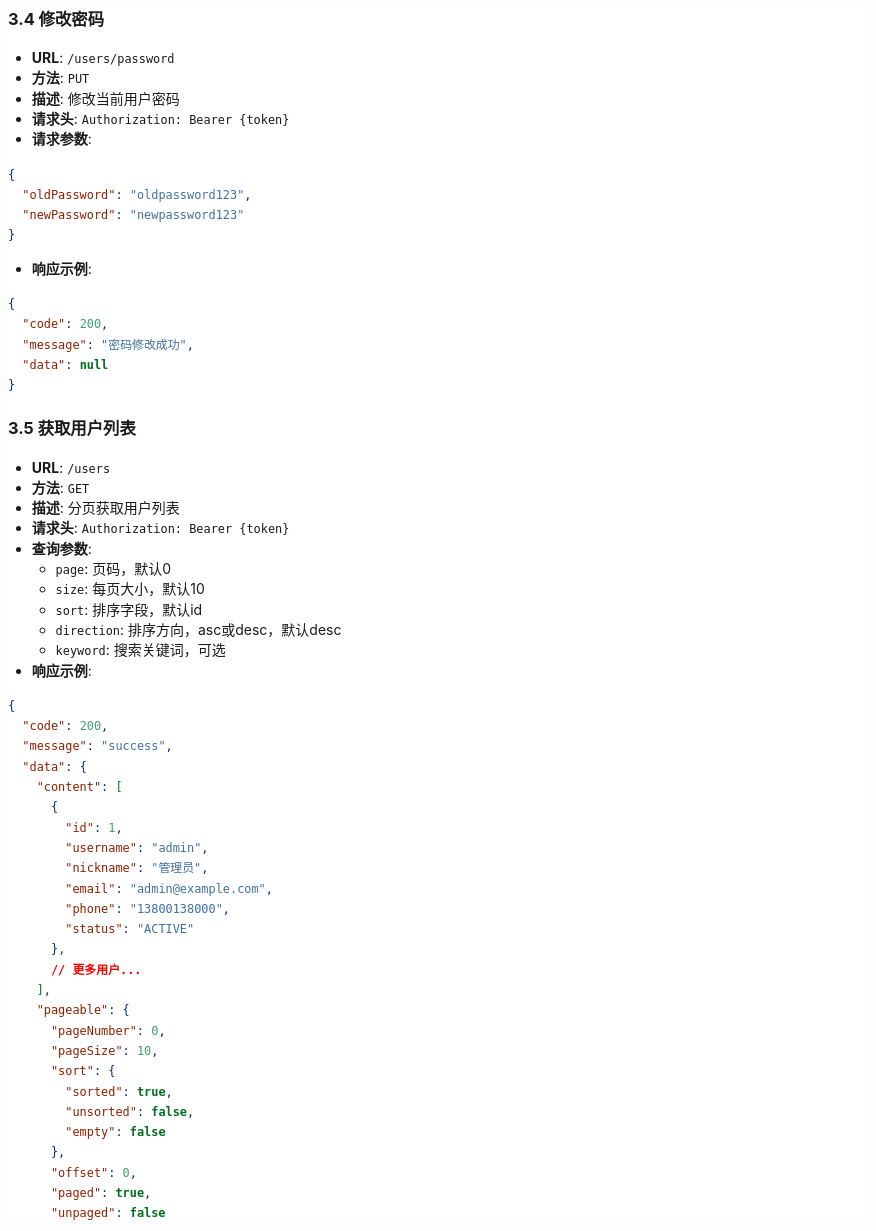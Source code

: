 ### 3.4 修改密码

- **URL**: `/users/password`
- **方法**: `PUT`
- **描述**: 修改当前用户密码
- **请求头**: `Authorization: Bearer {token}`
- **请求参数**:

```json
{
  "oldPassword": "oldpassword123",
  "newPassword": "newpassword123"
}
```

- **响应示例**:

```json
{
  "code": 200,
  "message": "密码修改成功",
  "data": null
}
```

### 3.5 获取用户列表

- **URL**: `/users`
- **方法**: `GET`
- **描述**: 分页获取用户列表
- **请求头**: `Authorization: Bearer {token}`
- **查询参数**:
  - `page`: 页码，默认0
  - `size`: 每页大小，默认10
  - `sort`: 排序字段，默认id
  - `direction`: 排序方向，asc或desc，默认desc
  - `keyword`: 搜索关键词，可选
- **响应示例**:

```json
{
  "code": 200,
  "message": "success",
  "data": {
    "content": [
      {
        "id": 1,
        "username": "admin",
        "nickname": "管理员",
        "email": "admin@example.com",
        "phone": "13800138000",
        "status": "ACTIVE"
      },
      // 更多用户...
    ],
    "pageable": {
      "pageNumber": 0,
      "pageSize": 10,
      "sort": {
        "sorted": true,
        "unsorted": false,
        "empty": false
      },
      "offset": 0,
      "paged": true,
      "unpaged": false
```